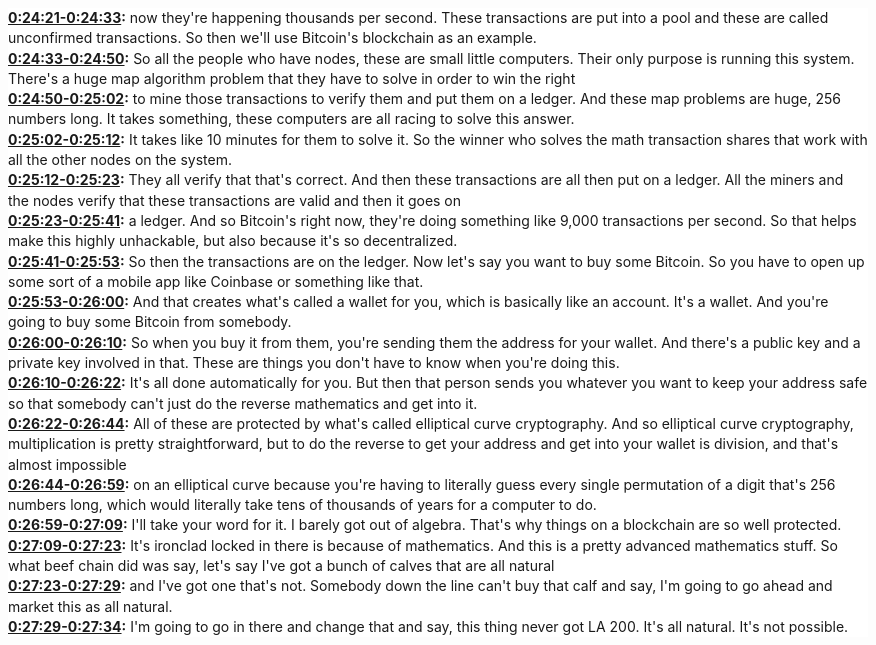**[0:24:21-0:24:33](https://anchor.fm/ranching-reboot/episodes/15-Drew-Perrson-Beefchain--crypto-and-block-chained-explained-by-a-cattleman-e11qtak#t=0:24:21):**  now they're happening thousands per second.  These transactions are put into a pool and these are called unconfirmed transactions.  So then we'll use Bitcoin's blockchain as an example.  
**[0:24:33-0:24:50](https://anchor.fm/ranching-reboot/episodes/15-Drew-Perrson-Beefchain--crypto-and-block-chained-explained-by-a-cattleman-e11qtak#t=0:24:33):**  So all the people who have nodes, these are small little computers.  Their only purpose is running this system.  There's a huge map algorithm problem that they have to solve in order to win the right  
**[0:24:50-0:25:02](https://anchor.fm/ranching-reboot/episodes/15-Drew-Perrson-Beefchain--crypto-and-block-chained-explained-by-a-cattleman-e11qtak#t=0:24:50):**  to mine those transactions to verify them and put them on a ledger.  And these map problems are huge, 256 numbers long.  It takes something, these computers are all racing to solve this answer.  
**[0:25:02-0:25:12](https://anchor.fm/ranching-reboot/episodes/15-Drew-Perrson-Beefchain--crypto-and-block-chained-explained-by-a-cattleman-e11qtak#t=0:25:02):**  It takes like 10 minutes for them to solve it.  So the winner who solves the math transaction shares that work with all the other nodes  on the system.  
**[0:25:12-0:25:23](https://anchor.fm/ranching-reboot/episodes/15-Drew-Perrson-Beefchain--crypto-and-block-chained-explained-by-a-cattleman-e11qtak#t=0:25:12):**  They all verify that that's correct.  And then these transactions are all then put on a ledger.  All the miners and the nodes verify that these transactions are valid and then it goes on  
**[0:25:23-0:25:41](https://anchor.fm/ranching-reboot/episodes/15-Drew-Perrson-Beefchain--crypto-and-block-chained-explained-by-a-cattleman-e11qtak#t=0:25:23):**  a ledger.  And so Bitcoin's right now, they're doing something like 9,000 transactions per second.  So that helps make this highly unhackable, but also because it's so decentralized.  
**[0:25:41-0:25:53](https://anchor.fm/ranching-reboot/episodes/15-Drew-Perrson-Beefchain--crypto-and-block-chained-explained-by-a-cattleman-e11qtak#t=0:25:41):**  So then the transactions are on the ledger.  Now let's say you want to buy some Bitcoin.  So you have to open up some sort of a mobile app like Coinbase or something like that.  
**[0:25:53-0:26:00](https://anchor.fm/ranching-reboot/episodes/15-Drew-Perrson-Beefchain--crypto-and-block-chained-explained-by-a-cattleman-e11qtak#t=0:25:53):**  And that creates what's called a wallet for you, which is basically like an account.  It's a wallet.  And you're going to buy some Bitcoin from somebody.  
**[0:26:00-0:26:10](https://anchor.fm/ranching-reboot/episodes/15-Drew-Perrson-Beefchain--crypto-and-block-chained-explained-by-a-cattleman-e11qtak#t=0:26:00):**  So when you buy it from them, you're sending them the address for your wallet.  And there's a public key and a private key involved in that.  These are things you don't have to know when you're doing this.  
**[0:26:10-0:26:22](https://anchor.fm/ranching-reboot/episodes/15-Drew-Perrson-Beefchain--crypto-and-block-chained-explained-by-a-cattleman-e11qtak#t=0:26:10):**  It's all done automatically for you.  But then that person sends you whatever you want to keep your address safe so that somebody  can't just do the reverse mathematics and get into it.  
**[0:26:22-0:26:44](https://anchor.fm/ranching-reboot/episodes/15-Drew-Perrson-Beefchain--crypto-and-block-chained-explained-by-a-cattleman-e11qtak#t=0:26:22):**  All of these are protected by what's called elliptical curve cryptography.  And so elliptical curve cryptography, multiplication is pretty straightforward, but to do the reverse  to get your address and get into your wallet is division, and that's almost impossible  
**[0:26:44-0:26:59](https://anchor.fm/ranching-reboot/episodes/15-Drew-Perrson-Beefchain--crypto-and-block-chained-explained-by-a-cattleman-e11qtak#t=0:26:44):**  on an elliptical curve because you're having to literally guess every single permutation  of a digit that's 256 numbers long, which would literally take tens of thousands of  years for a computer to do.  
**[0:26:59-0:27:09](https://anchor.fm/ranching-reboot/episodes/15-Drew-Perrson-Beefchain--crypto-and-block-chained-explained-by-a-cattleman-e11qtak#t=0:26:59):**  I'll take your word for it.  I barely got out of algebra.  That's why things on a blockchain are so well protected.  
**[0:27:09-0:27:23](https://anchor.fm/ranching-reboot/episodes/15-Drew-Perrson-Beefchain--crypto-and-block-chained-explained-by-a-cattleman-e11qtak#t=0:27:09):**  It's ironclad locked in there is because of mathematics.  And this is a pretty advanced mathematics stuff.  So what beef chain did was say, let's say I've got a bunch of calves that are all natural  
**[0:27:23-0:27:29](https://anchor.fm/ranching-reboot/episodes/15-Drew-Perrson-Beefchain--crypto-and-block-chained-explained-by-a-cattleman-e11qtak#t=0:27:23):**  and I've got one that's not.  Somebody down the line can't buy that calf and say, I'm going to go ahead and market  this as all natural.  
**[0:27:29-0:27:34](https://anchor.fm/ranching-reboot/episodes/15-Drew-Perrson-Beefchain--crypto-and-block-chained-explained-by-a-cattleman-e11qtak#t=0:27:29):**  I'm going to go in there and change that and say, this thing never got LA 200.  It's all natural.  It's not possible.  
